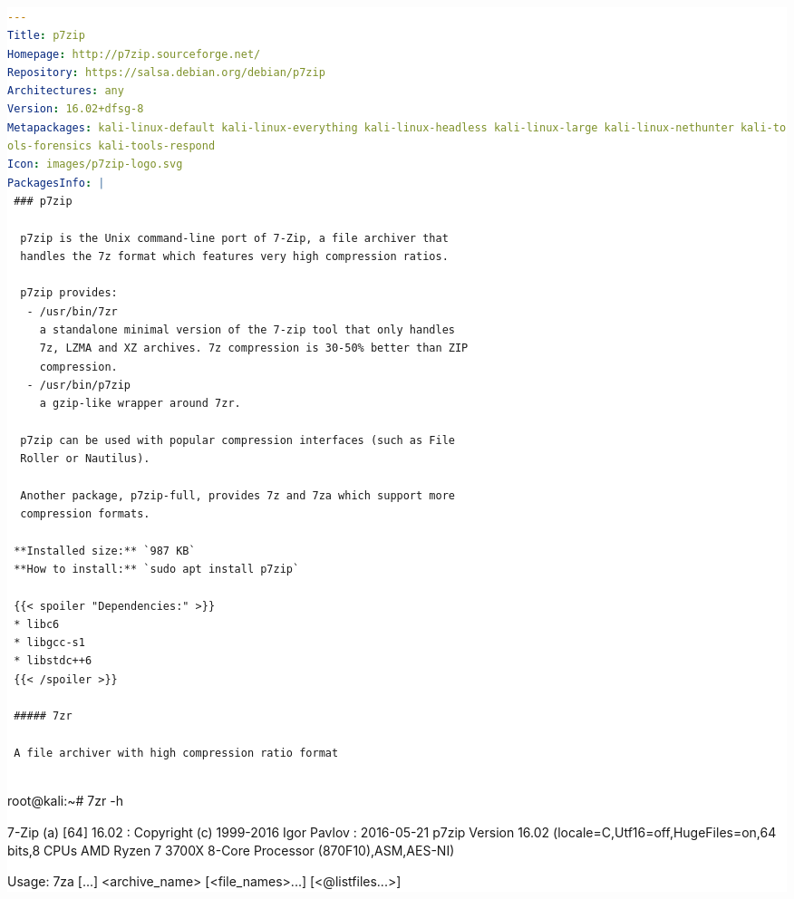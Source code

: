 ```yaml
---
Title: p7zip
Homepage: http://p7zip.sourceforge.net/
Repository: https://salsa.debian.org/debian/p7zip
Architectures: any
Version: 16.02+dfsg-8
Metapackages: kali-linux-default kali-linux-everything kali-linux-headless kali-linux-large kali-linux-nethunter kali-tools-forensics kali-tools-respond 
Icon: images/p7zip-logo.svg
PackagesInfo: |
 ### p7zip
 
  p7zip is the Unix command-line port of 7-Zip, a file archiver that
  handles the 7z format which features very high compression ratios.
   
  p7zip provides:
   - /usr/bin/7zr
     a standalone minimal version of the 7-zip tool that only handles
     7z, LZMA and XZ archives. 7z compression is 30-50% better than ZIP
     compression.
   - /usr/bin/p7zip
     a gzip-like wrapper around 7zr.
   
  p7zip can be used with popular compression interfaces (such as File
  Roller or Nautilus).
   
  Another package, p7zip-full, provides 7z and 7za which support more
  compression formats.
 
 **Installed size:** `987 KB`  
 **How to install:** `sudo apt install p7zip`  
 
 {{< spoiler "Dependencies:" >}}
 * libc6 
 * libgcc-s1 
 * libstdc++6 
 {{< /spoiler >}}
 
 ##### 7zr
 
 A file archiver with high compression ratio format
 
 ```
 root@kali:~# 7zr -h
 
 7-Zip (a) [64] 16.02 : Copyright (c) 1999-2016 Igor Pavlov : 2016-05-21
 p7zip Version 16.02 (locale=C,Utf16=off,HugeFiles=on,64 bits,8 CPUs AMD Ryzen 7 3700X 8-Core Processor              (870F10),ASM,AES-NI)
 
 Usage: 7za <command> [<switches>...] <archive_name> [<file_names>...]
        [<@listfiles...>]
 